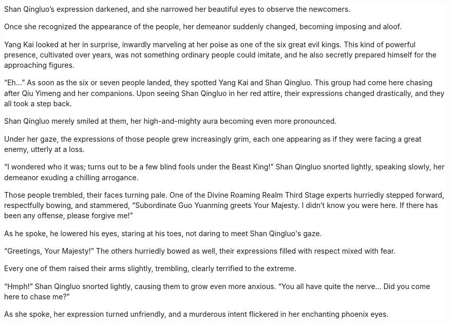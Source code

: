 Shan Qingluo’s expression darkened, and she narrowed her beautiful eyes to observe the newcomers.

Once she recognized the appearance of the people, her demeanor suddenly changed, becoming imposing and aloof.

Yang Kai looked at her in surprise, inwardly marveling at her poise as one of the six great evil kings. This kind of powerful presence, cultivated over years, was not something ordinary people could imitate, and he also secretly prepared himself for the approaching figures.

“Eh…” As soon as the six or seven people landed, they spotted Yang Kai and Shan Qingluo. This group had come here chasing after Qiu Yimeng and her companions. Upon seeing Shan Qingluo in her red attire, their expressions changed drastically, and they all took a step back.

Shan Qingluo merely smiled at them, her high-and-mighty aura becoming even more pronounced.

Under her gaze, the expressions of those people grew increasingly grim, each one appearing as if they were facing a great enemy, utterly at a loss.

“I wondered who it was; turns out to be a few blind fools under the Beast King!” Shan Qingluo snorted lightly, speaking slowly, her demeanor exuding a chilling arrogance.

Those people trembled, their faces turning pale. One of the Divine Roaming Realm Third Stage experts hurriedly stepped forward, respectfully bowing, and stammered, “Subordinate Guo Yuanming greets Your Majesty. I didn’t know you were here. If there has been any offense, please forgive me!”

As he spoke, he lowered his eyes, staring at his toes, not daring to meet Shan Qingluo's gaze.

“Greetings, Your Majesty!” The others hurriedly bowed as well, their expressions filled with respect mixed with fear.

Every one of them raised their arms slightly, trembling, clearly terrified to the extreme.

“Hmph!” Shan Qingluo snorted lightly, causing them to grow even more anxious. “You all have quite the nerve… Did you come here to chase me?”

As she spoke, her expression turned unfriendly, and a murderous intent flickered in her enchanting phoenix eyes.
